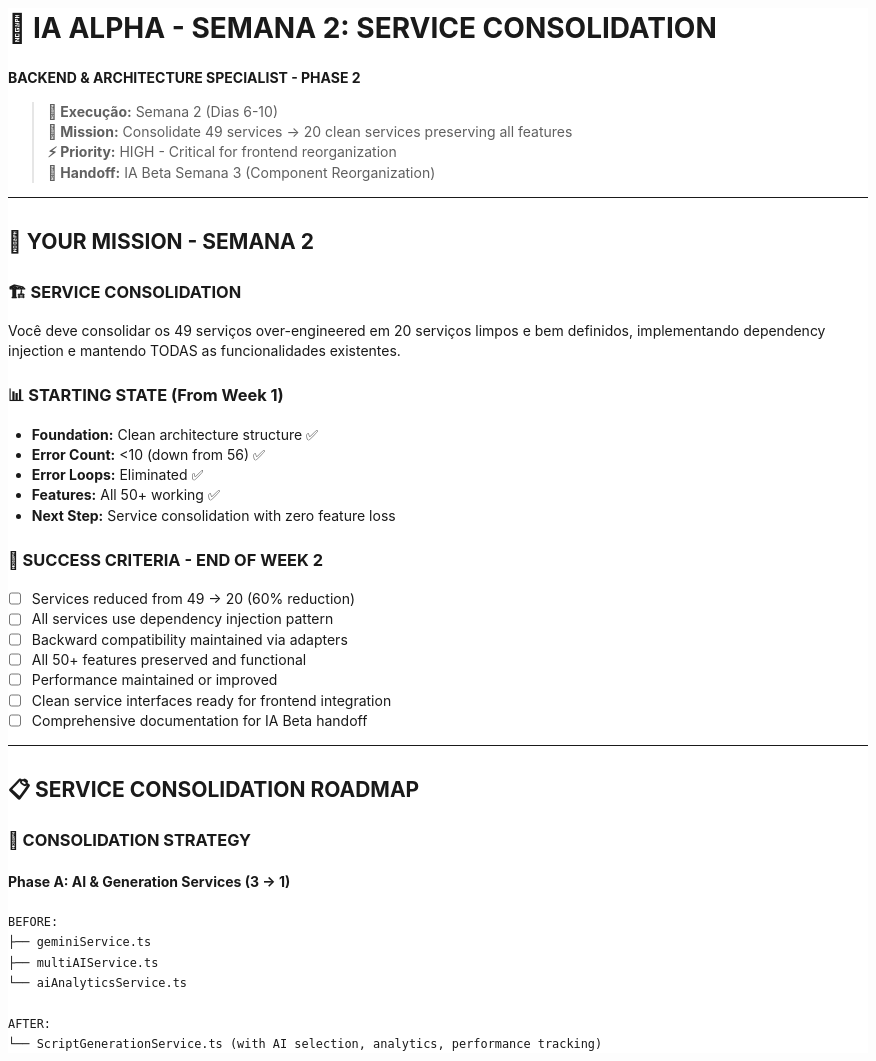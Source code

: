 # 🔴 IA ALPHA - SEMANA 2: SERVICE CONSOLIDATION

**BACKEND & ARCHITECTURE SPECIALIST - PHASE 2**

> **📅 Execução:** Semana 2 (Dias 6-10)  
> **🎯 Mission:** Consolidate 49 services → 20 clean services preserving all features  
> **⚡ Priority:** HIGH - Critical for frontend reorganization  
> **🔄 Handoff:** IA Beta Semana 3 (Component Reorganization)  

---

## 🎯 **YOUR MISSION - SEMANA 2**

### **🏗️ SERVICE CONSOLIDATION**
Você deve consolidar os 49 serviços over-engineered em 20 serviços limpos e bem definidos, implementando dependency injection e mantendo TODAS as funcionalidades existentes.

### **📊 STARTING STATE (From Week 1)**
- **Foundation:** Clean architecture structure ✅
- **Error Count:** <10 (down from 56) ✅
- **Error Loops:** Eliminated ✅
- **Features:** All 50+ working ✅
- **Next Step:** Service consolidation with zero feature loss

### **🎯 SUCCESS CRITERIA - END OF WEEK 2**
- [ ] Services reduced from 49 → 20 (60% reduction)
- [ ] All services use dependency injection pattern
- [ ] Backward compatibility maintained via adapters
- [ ] All 50+ features preserved and functional
- [ ] Performance maintained or improved
- [ ] Clean service interfaces ready for frontend integration
- [ ] Comprehensive documentation for IA Beta handoff

---

## 📋 **SERVICE CONSOLIDATION ROADMAP**

### **🎯 CONSOLIDATION STRATEGY**

#### **Phase A: AI & Generation Services (3 → 1)**
```
BEFORE:
├── geminiService.ts
├── multiAIService.ts
└── aiAnalyticsService.ts

AFTER:
└── ScriptGenerationService.ts (with AI selection, analytics, performance tracking)
```
